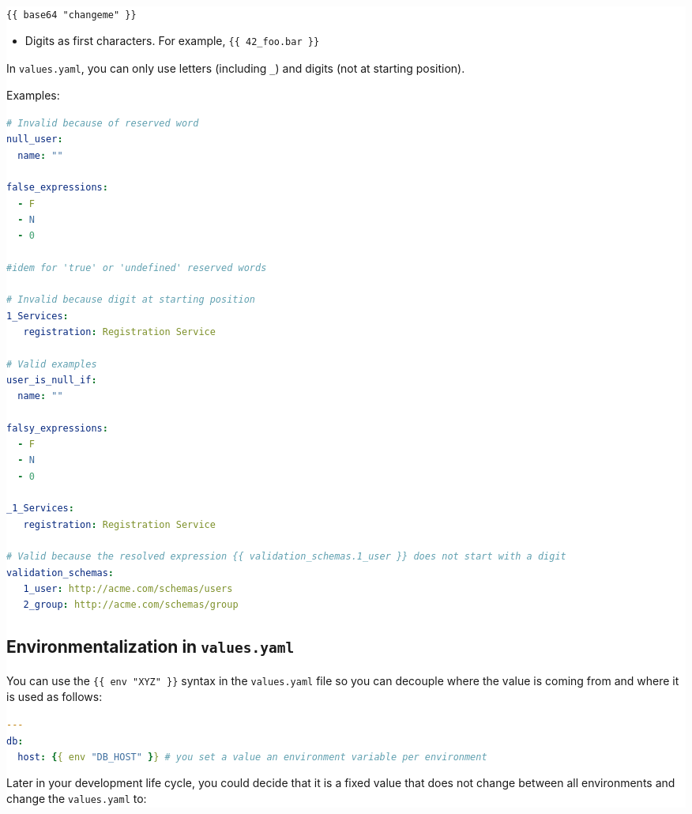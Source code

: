 ```{{ base64 "changeme" }}```
* Digits as first characters. For example, `{{ 42_foo.bar }}`

In `values.yaml`, you can only use letters (including `_`) and digits (not at starting position).

Examples:

```yaml
# Invalid because of reserved word
null_user:
  name: ""
  
false_expressions:
  - F
  - N
  - 0

#idem for 'true' or 'undefined' reserved words

# Invalid because digit at starting position
1_Services:
   registration: Registration Service

# Valid examples
user_is_null_if:
  name: ""
  
falsy_expressions:
  - F
  - N
  - 0

_1_Services:
   registration: Registration Service

# Valid because the resolved expression {{ validation_schemas.1_user }} does not start with a digit
validation_schemas:
   1_user: http://acme.com/schemas/users
   2_group: http://acme.com/schemas/group
```

## Environmentalization in `values.yaml`

You can use the `{{ env "XYZ" }}` syntax in the `values.yaml` file so you can decouple where the value is coming from and where it is used as follows:

```yaml
---
db:
  host: {{ env "DB_HOST" }} # you set a value an environment variable per environment
```

Later in your development life cycle, you could decide that it is a fixed value that does not change between all environments and change the `values.yaml` to:
